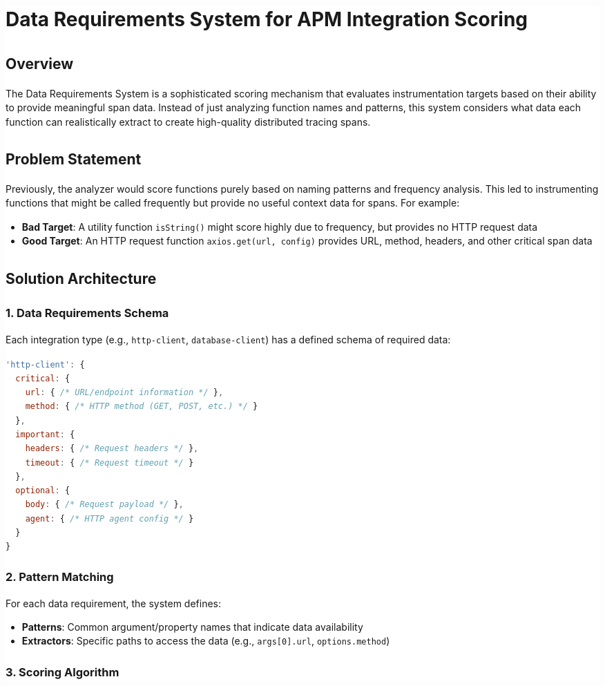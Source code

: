 # Data Requirements System for APM Integration Scoring

## Overview

The Data Requirements System is a sophisticated scoring mechanism that evaluates instrumentation targets based on their ability to provide meaningful span data. Instead of just analyzing function names and patterns, this system considers what data each function can realistically extract to create high-quality distributed tracing spans.

## Problem Statement

Previously, the analyzer would score functions purely based on naming patterns and frequency analysis. This led to instrumenting functions that might be called frequently but provide no useful context data for spans. For example:

- **Bad Target**: A utility function `isString()` might score highly due to frequency, but provides no HTTP request data
- **Good Target**: An HTTP request function `axios.get(url, config)` provides URL, method, headers, and other critical span data

## Solution Architecture

### 1. Data Requirements Schema

Each integration type (e.g., `http-client`, `database-client`) has a defined schema of required data:

```javascript
'http-client': {
  critical: {
    url: { /* URL/endpoint information */ },
    method: { /* HTTP method (GET, POST, etc.) */ }
  },
  important: {
    headers: { /* Request headers */ },
    timeout: { /* Request timeout */ }
  },
  optional: {
    body: { /* Request payload */ },
    agent: { /* HTTP agent config */ }
  }
}
```

### 2. Pattern Matching

For each data requirement, the system defines:
- **Patterns**: Common argument/property names that indicate data availability
- **Extractors**: Specific paths to access the data (e.g., `args[0].url`, `options.method`)

### 3. Scoring Algorithm
